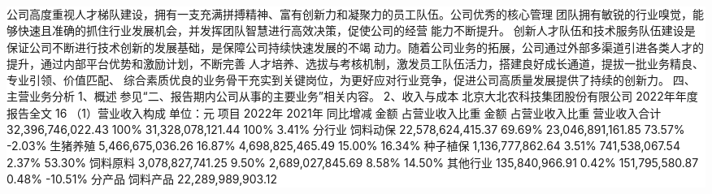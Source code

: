 公司高度重视人才梯队建设，拥有一支充满拼搏精神、富有创新力和凝聚力的员工队伍。公司优秀的核心管理
团队拥有敏锐的行业嗅觉，能够快速且准确的抓住行业发展机会，并发挥团队智慧进行高效决策，促使公司的经营
能力不断提升。
创新人才队伍和技术服务队伍建设是保证公司不断进行技术创新的发展基础，是保障公司持续快速发展的不竭
动力。随着公司业务的拓展，公司通过外部多渠道引进各类人才的提升，通过内部平台优势和激励计划，不断完善
人才培养、选拔与考核机制，激发员工队伍活力，搭建良好成长通道，提拔一批业务精良、专业引领、价值匹配、
综合素质优良的业务骨干充实到关键岗位，为更好应对行业竞争，促进公司高质量发展提供了持续的创新力。
四、主营业务分析
1、概述
参见“二、报告期内公司从事的主要业务”相关内容。
2、收入与成本
北京大北农科技集团股份有限公司
2022年年度报告全文
16
（1）营业收入构成
单位：元
项目
2022年
2021年
同比增减
金额
占营业收入比重
金额
占营业收入比重
营业收入合计
32,396,746,022.43
100%
31,328,078,121.44
100%
3.41%
分行业
饲料动保
22,578,624,415.37
69.69%
23,046,891,161.85
73.57%
-2.03%
生猪养殖
5,466,675,036.26
16.87%
4,698,825,465.49
15.00%
16.34%
种子植保
1,136,777,862.64
3.51%
741,538,067.54
2.37%
53.30%
饲料原料
3,078,827,741.25
9.50%
2,689,027,845.69
8.58%
14.50%
其他行业
135,840,966.91
0.42%
151,795,580.87
0.48%
-10.51%
分产品
饲料产品
22,289,989,903.12
